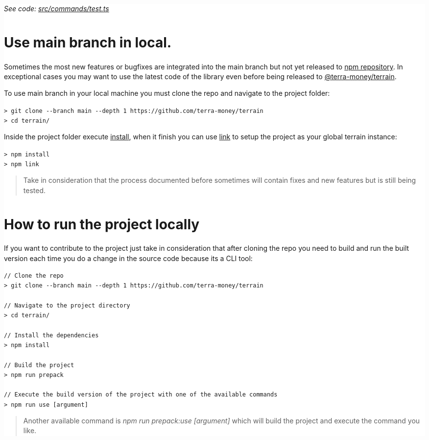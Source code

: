 _See code: [src/commands/test.ts](https://github.com/terra-money/terrain/blob/v0.2.0/src/commands/test.ts)_



# Use main branch in local.

Sometimes the most new features or bugfixes are integrated into the main branch but not yet released to [npm repository](https://www.npmjs.com/package/@terra-money/terrain). In exceptional cases you may want to use the latest code of the library even before being released to [@terra-money/terrain](https://www.npmjs.com/package/@terra-money/terrain). 

To use main branch in your local machine you must clone the repo and navigate to the project folder:

```
> git clone --branch main --depth 1 https://github.com/terra-money/terrain
> cd terrain/
```

Inside the project folder execute [install](https://docs.npmjs.com/cli/v6/commands/npm-install), when it finish you can use [link](https://docs.npmjs.com/cli/v8/commands/npm-link) to setup the project as your global terrain instance:

```
> npm install
> npm link
```

> Take in consideration that the process documented before sometimes will contain fixes and new features but is still being tested.

# How to run the project locally

If you want to contribute to the project just take in consideration that after cloning the repo you need to build and run the built version each time you do a change in the source code because its a CLI tool:

```
// Clone the repo
> git clone --branch main --depth 1 https://github.com/terra-money/terrain

// Navigate to the project directory
> cd terrain/

// Install the dependencies
> npm install

// Build the project
> npm run prepack

// Execute the build version of the project with one of the available commands
> npm run use [argument]
```

> Another available command is *npm run prepack:use [argument]* which will build the project and execute the command you like.
